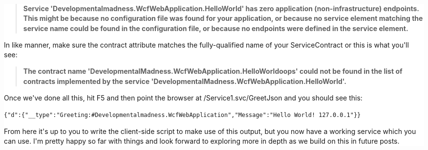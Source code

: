> **Service 'Developmentalmadness.WcfWebApplication.HelloWorld' has zero application (non-infrastructure) endpoints. This might be because no configuration file was found for your application, or because no service element matching the service name could be found in the configuration file, or because no endpoints were defined in the service element.**

In like manner, make sure the contract attribute matches the fully-qualified name of your ServiceContract or this is what you'll see:

> **The contract name 'DevelopmentalMadness.WcfWebApplication.HelloWorldoops' could not be found in the list of contracts implemented by the service 'DevelopmentalMadness.WcfWebApplication.HelloWorld'.**

Once we've done all this, hit F5 and then point the browser at /Service1.svc/GreetJson and you should see this:

    {"d":{"__type":"Greeting:#Developmentalmadness.WcfWebApplication","Message":"Hello World! 127.0.0.1"}}

From here it's up to you to write the client-side script to make use of this output, but you now have a working service which you can use. I'm pretty happy so far with things and look forward to exploring more in depth as we build on this in future posts.
